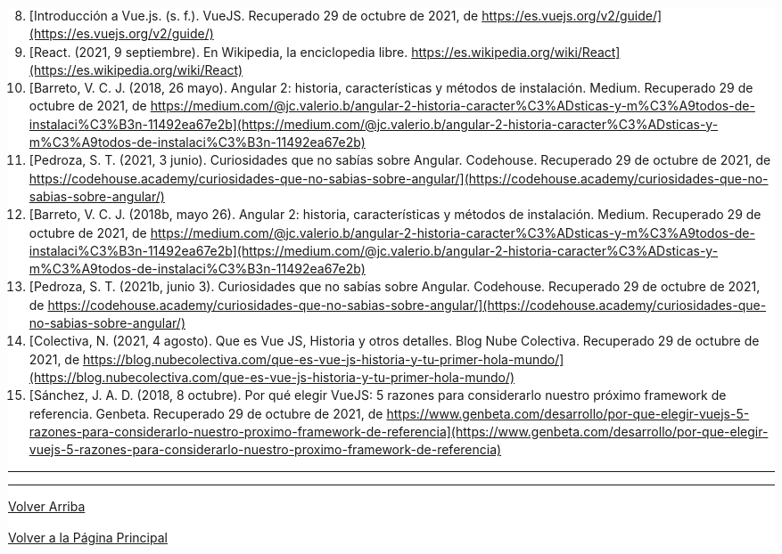 8. [Introducción a Vue.js. (s. f.). VueJS. Recuperado 29 de octubre de 2021, de https://es.vuejs.org/v2/guide/](https://es.vuejs.org/v2/guide/)
9. [React. (2021, 9 septiembre). En Wikipedia, la enciclopedia libre. https://es.wikipedia.org/wiki/React](https://es.wikipedia.org/wiki/React)
10. [Barreto, V. C. J. (2018, 26 mayo). Angular 2: historia, características y métodos de instalación. Medium. Recuperado 29 de octubre de 2021, de https://medium.com/@jc.valerio.b/angular-2-historia-caracter%C3%ADsticas-y-m%C3%A9todos-de-instalaci%C3%B3n-11492ea67e2b](https://medium.com/@jc.valerio.b/angular-2-historia-caracter%C3%ADsticas-y-m%C3%A9todos-de-instalaci%C3%B3n-11492ea67e2b)
11. [Pedroza, S. T. (2021, 3 junio). Curiosidades que no sabías sobre Angular. Codehouse. Recuperado 29 de octubre de 2021, de https://codehouse.academy/curiosidades-que-no-sabias-sobre-angular/](https://codehouse.academy/curiosidades-que-no-sabias-sobre-angular/)
12. [Barreto, V. C. J. (2018b, mayo 26). Angular 2: historia, características y métodos de instalación. Medium. Recuperado 29 de octubre de 2021, de https://medium.com/@jc.valerio.b/angular-2-historia-caracter%C3%ADsticas-y-m%C3%A9todos-de-instalaci%C3%B3n-11492ea67e2b](https://medium.com/@jc.valerio.b/angular-2-historia-caracter%C3%ADsticas-y-m%C3%A9todos-de-instalaci%C3%B3n-11492ea67e2b)
13. [Pedroza, S. T. (2021b, junio 3). Curiosidades que no sabías sobre Angular. Codehouse. Recuperado 29 de octubre de 2021, de https://codehouse.academy/curiosidades-que-no-sabias-sobre-angular/](https://codehouse.academy/curiosidades-que-no-sabias-sobre-angular/)
14. [Colectiva, N. (2021, 4 agosto). Que es Vue JS, Historia y otros detalles. Blog Nube Colectiva. Recuperado 29 de octubre de 2021, de https://blog.nubecolectiva.com/que-es-vue-js-historia-y-tu-primer-hola-mundo/](https://blog.nubecolectiva.com/que-es-vue-js-historia-y-tu-primer-hola-mundo/)
15. [Sánchez, J. A. D. (2018, 8 octubre). Por qué elegir VueJS: 5 razones para considerarlo nuestro próximo framework de referencia. Genbeta. Recuperado 29 de octubre de 2021, de https://www.genbeta.com/desarrollo/por-que-elegir-vuejs-5-razones-para-considerarlo-nuestro-proximo-framework-de-referencia](https://www.genbeta.com/desarrollo/por-que-elegir-vuejs-5-razones-para-considerarlo-nuestro-proximo-framework-de-referencia)

***
***

[Volver Arriba](#practica-3)

[Volver a la Página Principal](https://github.com/albertojmarun/DWEC)